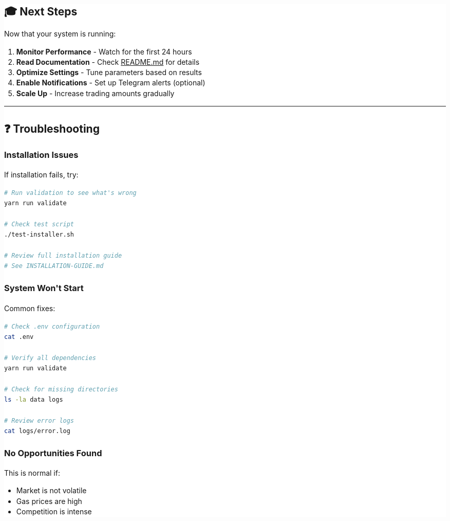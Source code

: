 
## 🎓 Next Steps

Now that your system is running:

1. **Monitor Performance** - Watch for the first 24 hours
2. **Read Documentation** - Check [README.md](README.md) for details
3. **Optimize Settings** - Tune parameters based on results
4. **Enable Notifications** - Set up Telegram alerts (optional)
5. **Scale Up** - Increase trading amounts gradually

---

## ❓ Troubleshooting

### Installation Issues

If installation fails, try:

```bash
# Run validation to see what's wrong
yarn run validate

# Check test script
./test-installer.sh

# Review full installation guide
# See INSTALLATION-GUIDE.md
```

### System Won't Start

Common fixes:

```bash
# Check .env configuration
cat .env

# Verify all dependencies
yarn run validate

# Check for missing directories
ls -la data logs

# Review error logs
cat logs/error.log
```

### No Opportunities Found

This is normal if:
- Market is not volatile
- Gas prices are high
- Competition is intense

